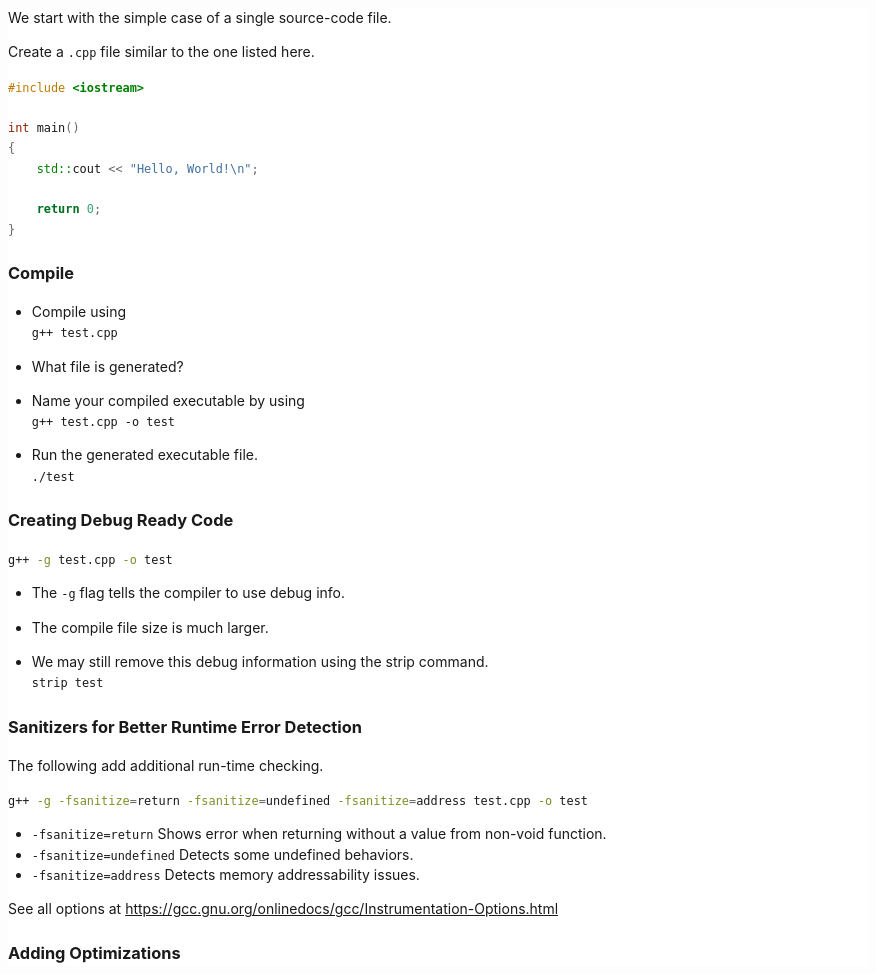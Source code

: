 We start with the simple case of a single source-code file.

Create a `.cpp` file similar to the one listed here.

```cpp
#include <iostream>

int main()
{
	std::cout << "Hello, World!\n";

	return 0;
}
```

### Compile

- Compile using  
  `g++ test.cpp`

- What file is generated?

- Name your compiled executable by using  
  `g++ test.cpp -o test`

- Run the generated executable file.  
  `./test`

### Creating Debug Ready Code

```bash
g++ -g test.cpp -o test
```

- The `-g` flag tells the compiler to use debug info.

- The compile file size is much larger.

- We may still remove this debug information using the strip command.  
  `strip test`

### Sanitizers for Better Runtime Error Detection

The following add additional run-time checking.

``` bash
g++ -g -fsanitize=return -fsanitize=undefined -fsanitize=address test.cpp -o test
```

-   `-fsanitize=return` Shows error when returning without a value from non-void function.
-   `-fsanitize=undefined` Detects some undefined behaviors.
-   `-fsanitize=address` Detects memory addressability issues.

See all options at
<https://gcc.gnu.org/onlinedocs/gcc/Instrumentation-Options.html>

### Adding Optimizations
